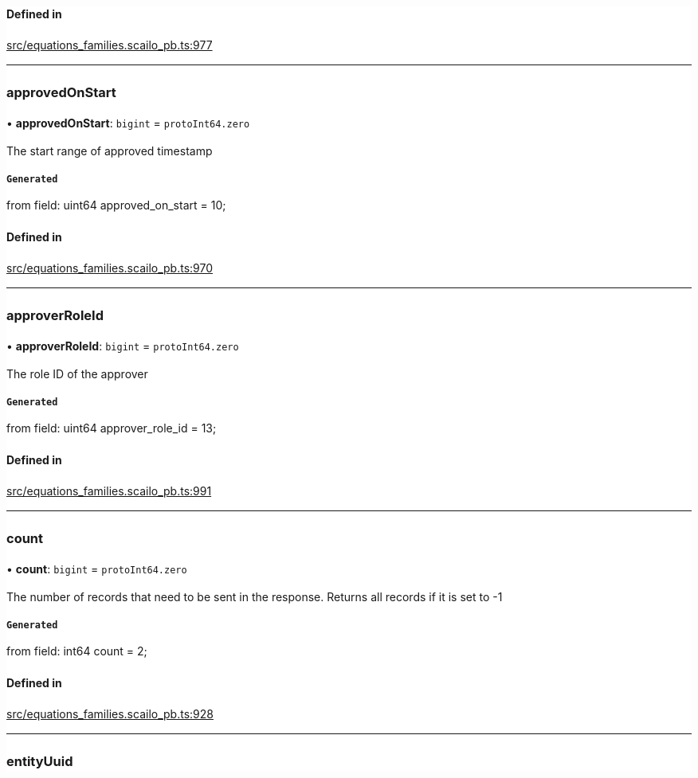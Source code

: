 #### Defined in

[src/equations_families.scailo_pb.ts:977](https://github.com/scailo/ts-sdk/blob/c10a36b57201dfa5903d4b53efa1e62aa6208936/src/equations_families.scailo_pb.ts#L977)

___

### approvedOnStart

• **approvedOnStart**: `bigint` = `protoInt64.zero`

The start range of approved timestamp

**`Generated`**

from field: uint64 approved_on_start = 10;

#### Defined in

[src/equations_families.scailo_pb.ts:970](https://github.com/scailo/ts-sdk/blob/c10a36b57201dfa5903d4b53efa1e62aa6208936/src/equations_families.scailo_pb.ts#L970)

___

### approverRoleId

• **approverRoleId**: `bigint` = `protoInt64.zero`

The role ID of the approver

**`Generated`**

from field: uint64 approver_role_id = 13;

#### Defined in

[src/equations_families.scailo_pb.ts:991](https://github.com/scailo/ts-sdk/blob/c10a36b57201dfa5903d4b53efa1e62aa6208936/src/equations_families.scailo_pb.ts#L991)

___

### count

• **count**: `bigint` = `protoInt64.zero`

The number of records that need to be sent in the response. Returns all records if it is set to -1

**`Generated`**

from field: int64 count = 2;

#### Defined in

[src/equations_families.scailo_pb.ts:928](https://github.com/scailo/ts-sdk/blob/c10a36b57201dfa5903d4b53efa1e62aa6208936/src/equations_families.scailo_pb.ts#L928)

___

### entityUuid
